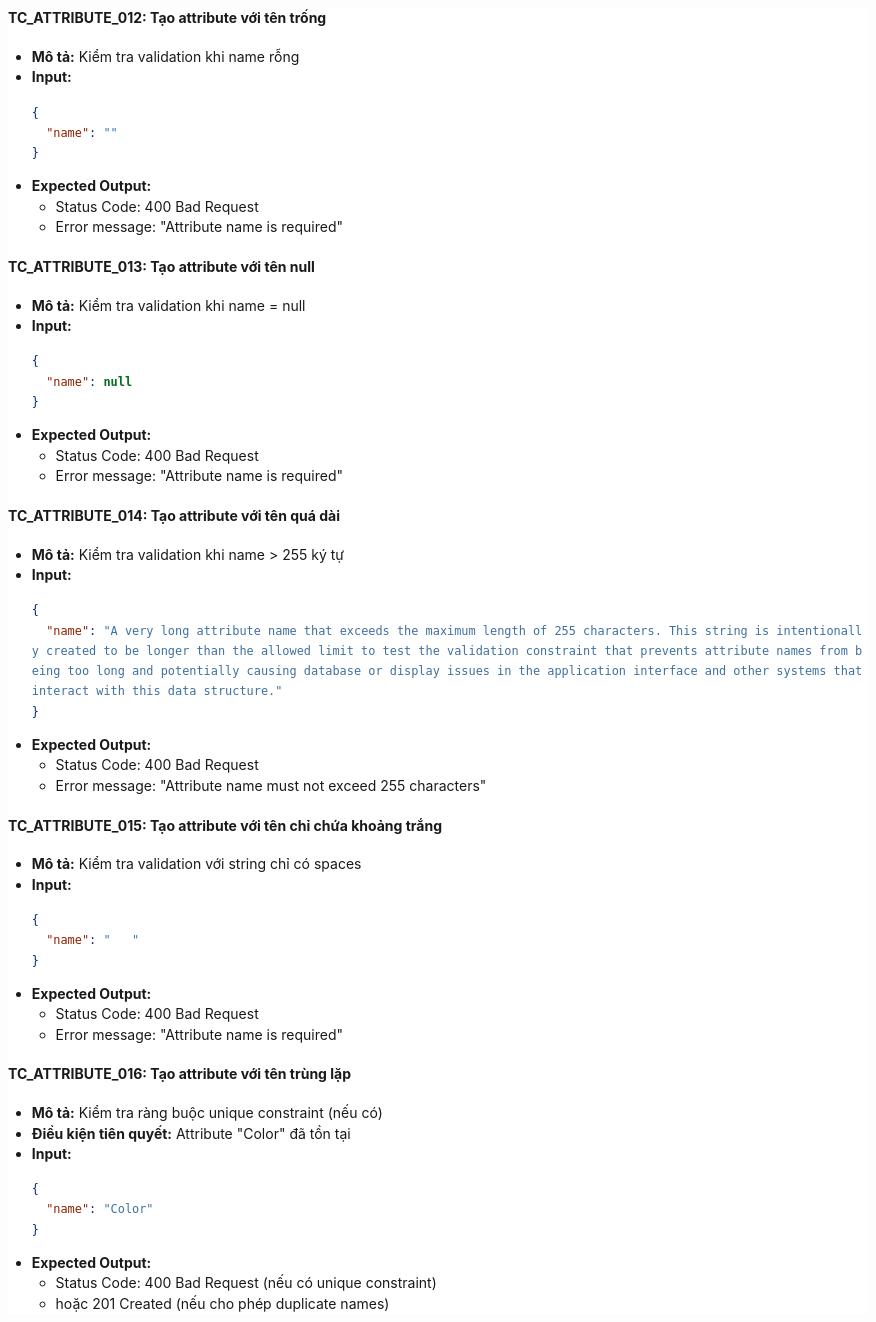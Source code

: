 #### TC_ATTRIBUTE_012: Tạo attribute với tên trống
- **Mô tả:** Kiểm tra validation khi name rỗng
- **Input:**
  ```json
  {
    "name": ""
  }
  ```
- **Expected Output:**
  - Status Code: 400 Bad Request
  - Error message: "Attribute name is required"

#### TC_ATTRIBUTE_013: Tạo attribute với tên null
- **Mô tả:** Kiểm tra validation khi name = null
- **Input:**
  ```json
  {
    "name": null
  }
  ```
- **Expected Output:**
  - Status Code: 400 Bad Request
  - Error message: "Attribute name is required"

#### TC_ATTRIBUTE_014: Tạo attribute với tên quá dài
- **Mô tả:** Kiểm tra validation khi name > 255 ký tự
- **Input:**
  ```json
  {
    "name": "A very long attribute name that exceeds the maximum length of 255 characters. This string is intentionally created to be longer than the allowed limit to test the validation constraint that prevents attribute names from being too long and potentially causing database or display issues in the application interface and other systems that interact with this data structure."
  }
  ```
- **Expected Output:**
  - Status Code: 400 Bad Request
  - Error message: "Attribute name must not exceed 255 characters"

#### TC_ATTRIBUTE_015: Tạo attribute với tên chỉ chứa khoảng trắng
- **Mô tả:** Kiểm tra validation với string chỉ có spaces
- **Input:**
  ```json
  {
    "name": "   "
  }
  ```
- **Expected Output:**
  - Status Code: 400 Bad Request
  - Error message: "Attribute name is required"

#### TC_ATTRIBUTE_016: Tạo attribute với tên trùng lặp
- **Mô tả:** Kiểm tra ràng buộc unique constraint (nếu có)
- **Điều kiện tiên quyết:** Attribute "Color" đã tồn tại
- **Input:**
  ```json
  {
    "name": "Color"
  }
  ```
- **Expected Output:**
  - Status Code: 400 Bad Request (nếu có unique constraint)
  - hoặc 201 Created (nếu cho phép duplicate names)
